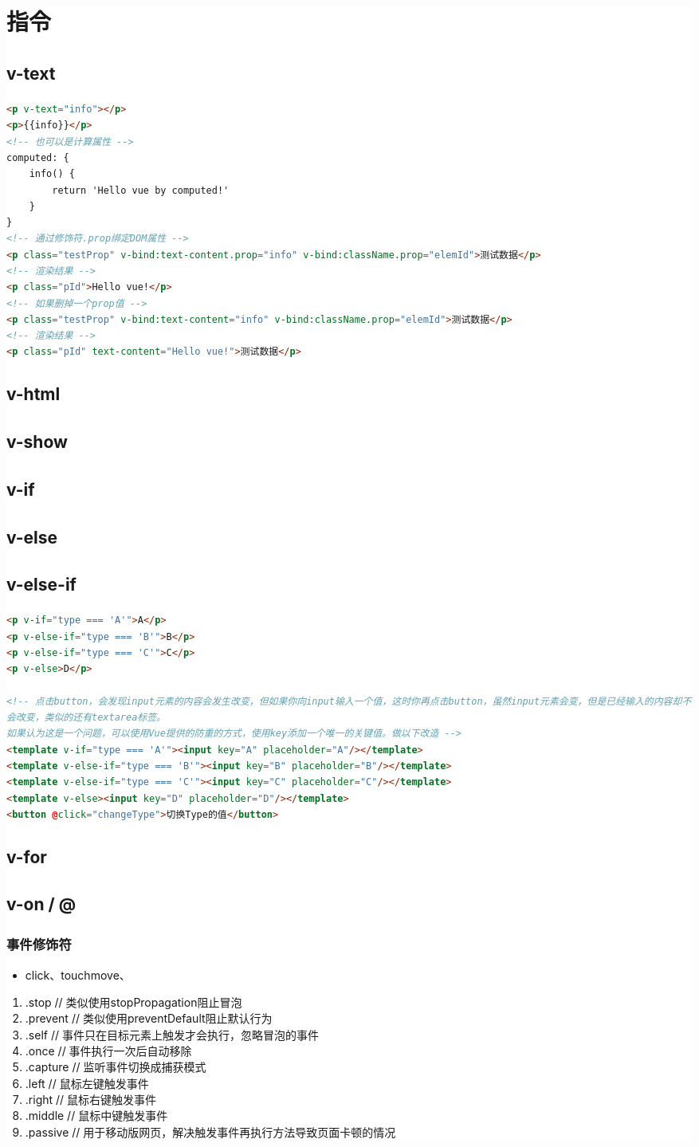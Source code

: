 # 指令
## v-text
```html
<p v-text="info"></p>
<p>{{info}}</p>
<!-- 也可以是计算属性 -->
computed: {
    info() {
        return 'Hello vue by computed!'
    }
}
<!-- 通过修饰符.prop绑定DOM属性 -->
<p class="testProp" v-bind:text-content.prop="info" v-bind:className.prop="elemId">测试数据</p>
<!-- 渲染结果 -->
<p class="pId">Hello vue!</p>
<!-- 如果删掉一个prop值 -->
<p class="testProp" v-bind:text-content="info" v-bind:className.prop="elemId">测试数据</p>
<!-- 渲染结果 -->
<p class="pId" text-content="Hello vue!">测试数据</p>
```
## v-html
## v-show
## v-if
## v-else
## v-else-if
```html
<p v-if="type === 'A'">A</p>
<p v-else-if="type === 'B'">B</p>
<p v-else-if="type === 'C'">C</p>
<p v-else>D</p>

<!-- 点击button，会发现input元素的内容会发生改变，但如果你向input输入一个值，这时你再点击button，虽然input元素会变，但是已经输入的内容却不会改变，类似的还有textarea标签。
如果认为这是一个问题，可以使用Vue提供的防重的方式，使用key添加一个唯一的关键值。做以下改造 -->
<template v-if="type === 'A'"><input key="A" placeholder="A"/></template>
<template v-else-if="type === 'B'"><input key="B" placeholder="B"/></template>
<template v-else-if="type === 'C'"><input key="C" placeholder="C"/></template>
<template v-else><input key="D" placeholder="D"/></template>
<button @click="changeType">切换Type的值</button>
```
## v-for
## v-on / @
  ### 事件修饰符
  - click、touchmove、
  1. .stop    // 类似使用stopPropagation阻止冒泡
  2. .prevent // 类似使用preventDefault阻止默认行为
  3. .self    // 事件只在目标元素上触发才会执行，忽略冒泡的事件
  4. .once    // 事件执行一次后自动移除
  5. .capture // 监听事件切换成捕获模式
  6. .left    // 鼠标左键触发事件
  7. .right   // 鼠标右键触发事件
  8. .middle  // 鼠标中键触发事件
  9. .passive // 用于移动版网页，解决触发事件再执行方法导致页面卡顿的情况